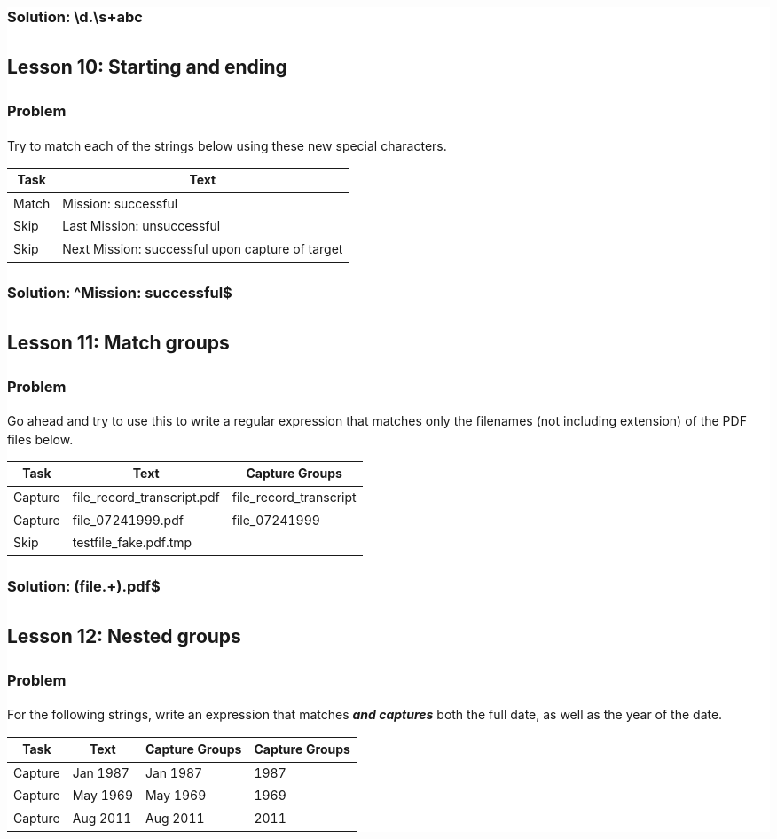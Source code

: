 ### Solution: \d\.\s+abc

## **Lesson 10: Starting and ending**

### Problem

Try to match each of the strings below using these new special characters.

| Task  | Text                                            |
| ----- | ----------------------------------------------- |
| Match | Mission: successful                             |
| Skip  | Last Mission: unsuccessful                      |
| Skip  | Next Mission: successful upon capture of target |

### Solution: ^Mission: successful$

## **Lesson 11: Match groups**

### Problem

Go ahead and try to use this to write a regular expression that matches only the filenames (not including extension) of the PDF files below.

| Task    | Text                       | Capture Groups         |
| ------- | -------------------------- | ---------------------- |
| Capture | file_record_transcript.pdf | file_record_transcript |
| Capture | file_07241999.pdf          | file_07241999          |
| Skip    | testfile_fake.pdf.tmp      |                        |

### Solution: (file.+)\.pdf$

## **Lesson 12: Nested groups**

### Problem

For the following strings, write an expression that matches **_and captures_** both the full date, as well as the year of the date.

| Task    | Text     | Capture Groups | Capture Groups |
| ------- | -------- | -------------- | -------------- |
| Capture | Jan 1987 | Jan 1987       | 1987           |
| Capture | May 1969 | May 1969       | 1969           |
| Capture | Aug 2011 | Aug 2011       | 2011           |
